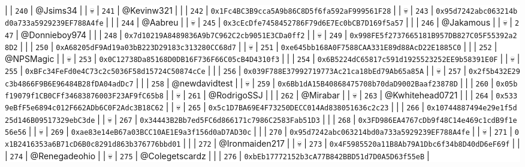 |  | `240` | @Jsims34 |
| 💀 | `241` | @Kevinw321 |
|  | `242` | `0x1Fc4BC3B9cca5A9b86C8D5f6fa592aF999561F28` |
| 💀 | `243` | `0x95d7242abc063214bd0a733a5929239EF788A4fe` |
|  | `244` | @Aabreu |
| 💀 | `245` | `0x3cEcDfe7458452786F79d6E7Ec0bCB7D169f5a57` |
|  | `246` | @Jakamous |
| 💀 | `247` | @Donnieboy974 |
|  | `248` | `0x7d10219A8489836A9b7C962C2cb9051E3CDa0ff2` |
| 💀 | `249` | `0x998FE5f2737665181B957DB827C05F55392a28D2` |
|  | `250` | `0xA68205dF9Ad19a03bB223D29183c313280CC68d7` |
| 💀 | `251` | `0xe645bb168A0F7588CAA331E89d88AcD22E1885C0` |
|  | `252` | @NPSMagic |
| 💀 | `253` | `0x0C12738Da85168D0DB16F736F66C05cB4D4310f3` |
|  | `254` | `0x6B5224dC65817c591d1925523252EE9b58391E0F` |
| 💀 | `255` | `0xBFc34FeFd0e4C73c2c5036F58d15724C50874cCe` |
|  | `256` | `0x039F788E37992719773Ac21ca18bEd79Ab65a85A` |
| 💀 | `257` | `0x2f5b432E29c3b4866F9B6E96484B28fDA04adDc7` |
|  | `258` | @newdavidtest |
| 💀 | `259` | `0x6Bb1dA15B40868475708b70daD9002Baaf23878D` |
|  | `260` | `0x05bf19079f1CB0CFf34683876003F23AF9fC65b8` |
| 💀 | `261` | @RodrigoSSJ |
|  | `262` | @Mirabar |
| 💀 | `263` | @Kwhitehead0721 |
|  | `264` | `0x5339eBfF5e6894c012F662ADb6C0F2Adc3B18C62` |
| 💀 | `265` | `0x5c1D7BA69E4F73250DECC014Ad838051636c2c23` |
|  | `266` | `0x10744887494e29e1f5d25d146B09517329ebC3de` |
| 💀 | `267` | `0x34443B2Bb7ed5FC6d866171c7986C2583Fab51D3` |
|  | `268` | `0x3FD986EA4767cDb9f48C14e469c1cdB9f1e56e56` |
| 💀 | `269` | `0xae83e14eB67a03BCC10AE1E9a3f156d0aD7AD30c` |
|  | `270` | `0x95d7242abc063214bd0a733a5929239EF788A4fe` |
| 💀 | `271` | `0x1B2416353a6B71cD6B0c8291d863b376776bbd01` |
|  | `272` | @Ironmaiden217 |
| 💀 | `273` | `0x4F5985520a11B8Ab79A1Dbc6f34b8D40dD6eF69f` |
|  | `274` | @Renegadeohio |
| 💀 | `275` | @Colegetscardz |
|  | `276` | `0xbEb17772152b3cA77B842BBD51d7D0A5D63f55eB` |